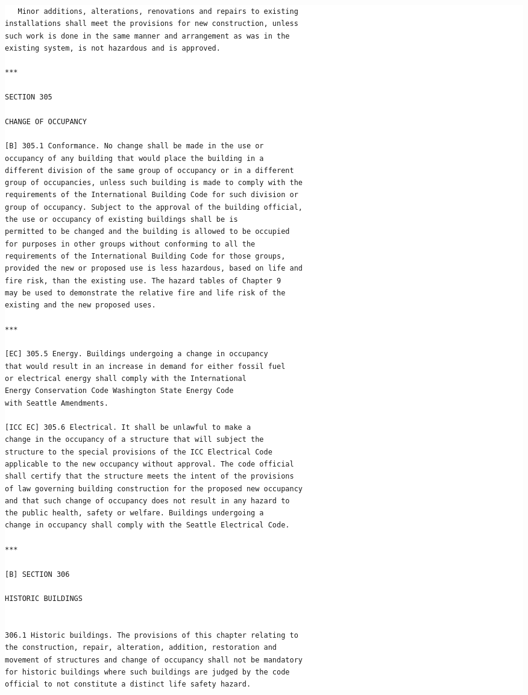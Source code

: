        Minor additions, alterations, renovations and repairs to existing  
    installations shall meet the provisions for new construction, unless  
    such work is done in the same manner and arrangement as was in the  
    existing system, is not hazardous and is approved.  
  
    ***  
  
    SECTION 305  
  
    CHANGE OF OCCUPANCY  
  
    [B] 305.1 Conformance. No change shall be made in the use or  
    occupancy of any building that would place the building in a  
    different division of the same group of occupancy or in a different  
    group of occupancies, unless such building is made to comply with the  
    requirements of the International Building Code for such division or  
    group of occupancy. Subject to the approval of the building official,  
    the use or occupancy of existing buildings shall be is  
    permitted to be changed and the building is allowed to be occupied  
    for purposes in other groups without conforming to all the  
    requirements of the International Building Code for those groups,  
    provided the new or proposed use is less hazardous, based on life and  
    fire risk, than the existing use. The hazard tables of Chapter 9  
    may be used to demonstrate the relative fire and life risk of the  
    existing and the new proposed uses.  
  
    ***  
  
    [EC] 305.5 Energy. Buildings undergoing a change in occupancy  
    that would result in an increase in demand for either fossil fuel  
    or electrical energy shall comply with the International   
    Energy Conservation Code Washington State Energy Code  
    with Seattle Amendments.  
  
    [ICC EC] 305.6 Electrical. It shall be unlawful to make a  
    change in the occupancy of a structure that will subject the  
    structure to the special provisions of the ICC Electrical Code  
    applicable to the new occupancy without approval. The code official  
    shall certify that the structure meets the intent of the provisions  
    of law governing building construction for the proposed new occupancy  
    and that such change of occupancy does not result in any hazard to  
    the public health, safety or welfare. Buildings undergoing a  
    change in occupancy shall comply with the Seattle Electrical Code.  
  
    ***  
  
    [B] SECTION 306  
  
    HISTORIC BUILDINGS  
  
  
    306.1 Historic buildings. The provisions of this chapter relating to  
    the construction, repair, alteration, addition, restoration and  
    movement of structures and change of occupancy shall not be mandatory  
    for historic buildings where such buildings are judged by the code  
    official to not constitute a distinct life safety hazard.  
  